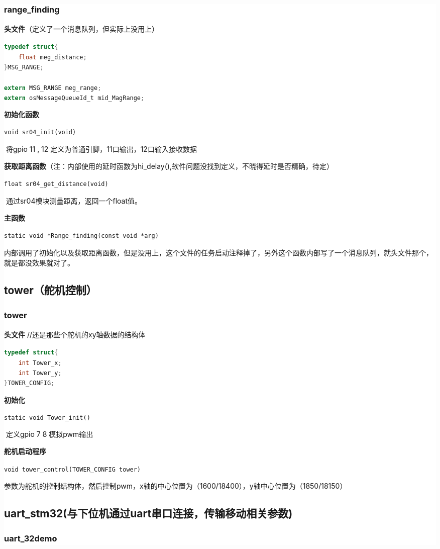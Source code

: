 ### range_finding

**头文件**（定义了一个消息队列，但实际上没用上）

```c
typedef struct{
    float meg_distance;
}MSG_RANGE;

extern MSG_RANGE meg_range;
extern osMessageQueueId_t mid_MagRange;
```

**初始化函数**

`void sr04_init(void)`

​	将gpio 11 , 12 定义为普通引脚，11口输出，12口输入接收数据

**获取距离函数**（注：内部使用的延时函数为hi_delay(),软件问题没找到定义，不晓得延时是否精确，待定）

`float sr04_get_distance(void)`

​	通过sr04模块测量距离，返回一个float值。

**主函数**

`static void *Range_finding(const void *arg)`

​	内部调用了初始化以及获取距离函数，但是没用上，这个文件的任务启动注释掉了，另外这个函数内部写了一个消息队列，就头文件那个，就是都没效果就对了。

## tower（舵机控制）

### tower

**头文件**    //还是那些个舵机的xy轴数据的结构体

```c
typedef struct{
    int Tower_x;
    int Tower_y;
}TOWER_CONFIG;
```

**初始化**

`static void Tower_init()`

​	定义gpio 7 8 模拟pwm输出

**舵机启动程序**

`void tower_control(TOWER_CONFIG tower)`

​	参数为舵机的控制结构体，然后控制pwm，x轴的中心位置为（1600/18400），y轴中心位置为（1850/18150）

## uart_stm32(与下位机通过uart串口连接，传输移动相关参数)

### uart_32demo
